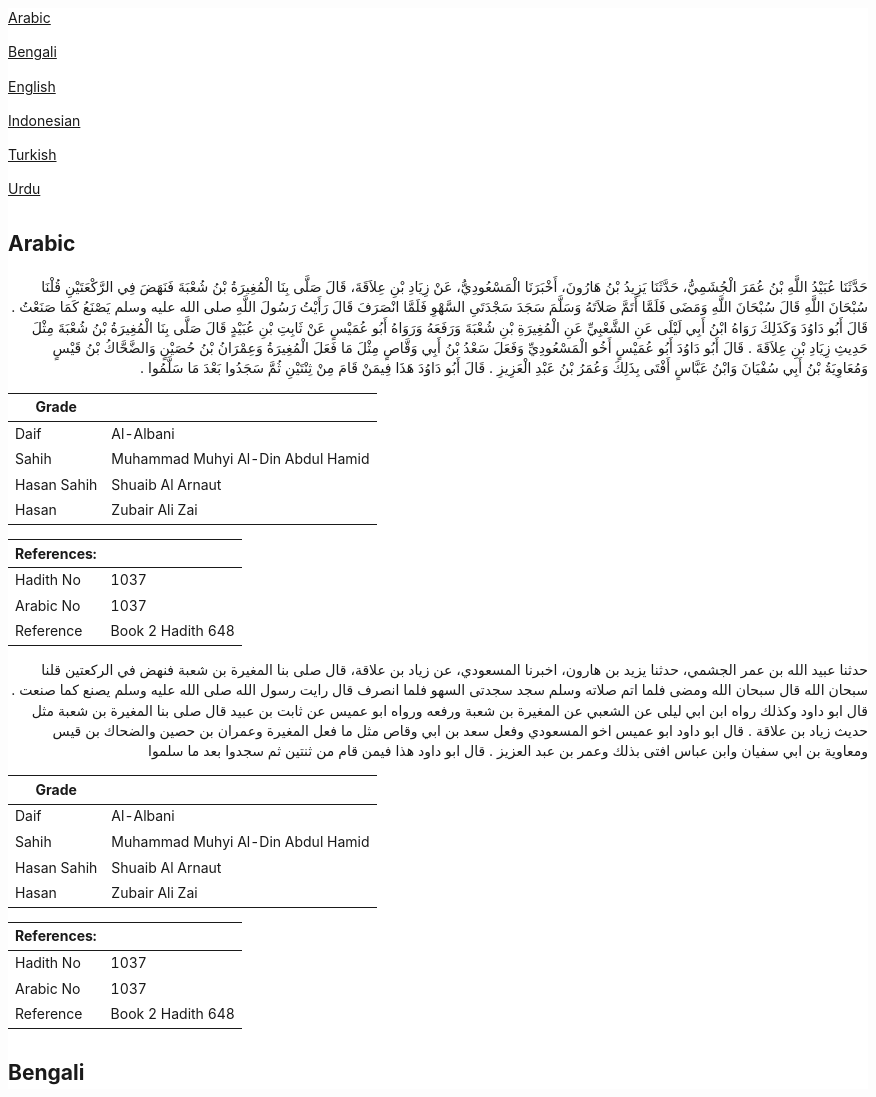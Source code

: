 [Arabic](#arabic)

[Bengali](#bengali)

[English](#english)

[Indonesian](#indonesian)

[Turkish](#turkish)

[Urdu](#urdu)

## Arabic


<div dir="rtl" lang="ar" style={{fontSize:'larger',backgroundColor:'#f8f9fa',padding:20}}>
حَدَّثَنَا عُبَيْدُ اللَّهِ بْنُ عُمَرَ الْجُشَمِيُّ، حَدَّثَنَا يَزِيدُ بْنُ هَارُونَ، أَخْبَرَنَا الْمَسْعُودِيُّ، عَنْ زِيَادِ بْنِ عِلاَقَةَ، قَالَ صَلَّى بِنَا الْمُغِيرَةُ بْنُ شُعْبَةَ فَنَهَضَ فِي الرَّكْعَتَيْنِ قُلْنَا سُبْحَانَ اللَّهِ قَالَ سُبْحَانَ اللَّهِ وَمَضَى فَلَمَّا أَتَمَّ صَلاَتَهُ وَسَلَّمَ سَجَدَ سَجْدَتَىِ السَّهْوِ فَلَمَّا انْصَرَفَ قَالَ رَأَيْتُ رَسُولَ اللَّهِ صلى الله عليه وسلم يَصْنَعُ كَمَا صَنَعْتُ ‏.‏ قَالَ أَبُو دَاوُدَ وَكَذَلِكَ رَوَاهُ ابْنُ أَبِي لَيْلَى عَنِ الشَّعْبِيِّ عَنِ الْمُغِيرَةِ بْنِ شُعْبَةَ وَرَفَعَهُ وَرَوَاهُ أَبُو عُمَيْسٍ عَنْ ثَابِتِ بْنِ عُبَيْدٍ قَالَ صَلَّى بِنَا الْمُغِيرَةُ بْنُ شُعْبَةَ مِثْلَ حَدِيثِ زِيَادِ بْنِ عِلاَقَةَ ‏.‏ قَالَ أَبُو دَاوُدَ أَبُو عُمَيْسٍ أَخُو الْمَسْعُودِيِّ وَفَعَلَ سَعْدُ بْنُ أَبِي وَقَّاصٍ مِثْلَ مَا فَعَلَ الْمُغِيرَةُ وَعِمْرَانُ بْنُ حُصَيْنٍ وَالضَّحَّاكُ بْنُ قَيْسٍ وَمُعَاوِيَةُ بْنُ أَبِي سُفْيَانَ وَابْنُ عَبَّاسٍ أَفْتَى بِذَلِكَ وَعُمَرُ بْنُ عَبْدِ الْعَزِيزِ ‏.‏ قَالَ أَبُو دَاوُدَ هَذَا فِيمَنْ قَامَ مِنْ ثِنْتَيْنِ ثُمَّ سَجَدُوا بَعْدَ مَا سَلَّمُوا ‏.‏
</div>
<div style={{backgroundColor:'#f8f9fa',padding:20, marginBottom: 10}}><table> <thead> <tr> <th>Grade</th> <th></th> </tr> </thead> <tbody> <tr><td>Daif</td><td>Al-Albani</td></tr><tr><td>Sahih</td><td>Muhammad Muhyi Al-Din Abdul Hamid</td></tr><tr><td>Hasan Sahih</td><td>Shuaib Al Arnaut</td></tr><tr><td>Hasan</td><td>Zubair Ali Zai</td></tr></tbody></table><table> <thead> <tr> <th>References:</th> <th></th> </tr> </thead> <tbody><tr><td>Hadith No</td><td>1037</td></tr><tr><td>Arabic No</td><td>1037</td></tr><tr><td>Reference</td><td>Book 2 Hadith 648</td></tr></tbody></table></div>


<div dir="rtl" lang="ar" style={{fontSize:'larger',backgroundColor:'#f8f9fa',padding:20}}>
حدثنا عبيد الله بن عمر الجشمي، حدثنا يزيد بن هارون، اخبرنا المسعودي، عن زياد بن علاقة، قال صلى بنا المغيرة بن شعبة فنهض في الركعتين قلنا سبحان الله قال سبحان الله ومضى فلما اتم صلاته وسلم سجد سجدتى السهو فلما انصرف قال رايت رسول الله صلى الله عليه وسلم يصنع كما صنعت . قال ابو داود وكذلك رواه ابن ابي ليلى عن الشعبي عن المغيرة بن شعبة ورفعه ورواه ابو عميس عن ثابت بن عبيد قال صلى بنا المغيرة بن شعبة مثل حديث زياد بن علاقة . قال ابو داود ابو عميس اخو المسعودي وفعل سعد بن ابي وقاص مثل ما فعل المغيرة وعمران بن حصين والضحاك بن قيس ومعاوية بن ابي سفيان وابن عباس افتى بذلك وعمر بن عبد العزيز . قال ابو داود هذا فيمن قام من ثنتين ثم سجدوا بعد ما سلموا
</div>
<div style={{backgroundColor:'#f8f9fa',padding:20, marginBottom: 10}}><table> <thead> <tr> <th>Grade</th> <th></th> </tr> </thead> <tbody> <tr><td>Daif</td><td>Al-Albani</td></tr><tr><td>Sahih</td><td>Muhammad Muhyi Al-Din Abdul Hamid</td></tr><tr><td>Hasan Sahih</td><td>Shuaib Al Arnaut</td></tr><tr><td>Hasan</td><td>Zubair Ali Zai</td></tr></tbody></table><table> <thead> <tr> <th>References:</th> <th></th> </tr> </thead> <tbody><tr><td>Hadith No</td><td>1037</td></tr><tr><td>Arabic No</td><td>1037</td></tr><tr><td>Reference</td><td>Book 2 Hadith 648</td></tr></tbody></table></div>

## Bengali
